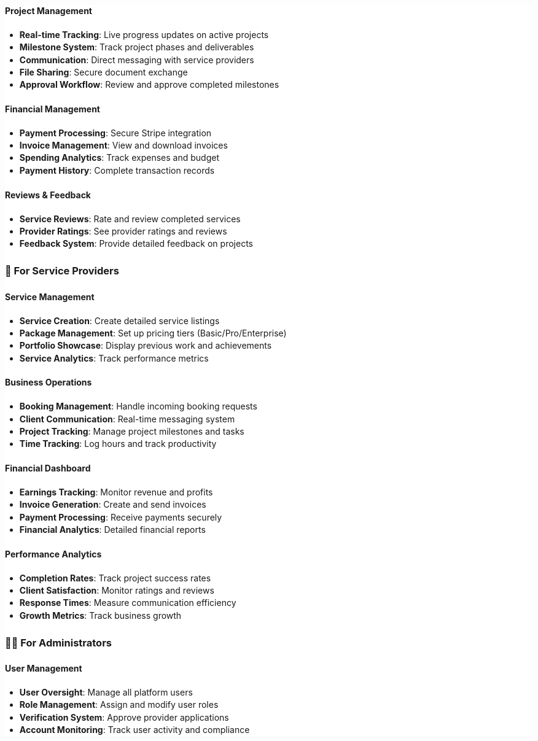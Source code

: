 #### Project Management
- **Real-time Tracking**: Live progress updates on active projects
- **Milestone System**: Track project phases and deliverables
- **Communication**: Direct messaging with service providers
- **File Sharing**: Secure document exchange
- **Approval Workflow**: Review and approve completed milestones

#### Financial Management
- **Payment Processing**: Secure Stripe integration
- **Invoice Management**: View and download invoices
- **Spending Analytics**: Track expenses and budget
- **Payment History**: Complete transaction records

#### Reviews & Feedback
- **Service Reviews**: Rate and review completed services
- **Provider Ratings**: See provider ratings and reviews
- **Feedback System**: Provide detailed feedback on projects

### 🏢 For Service Providers

#### Service Management
- **Service Creation**: Create detailed service listings
- **Package Management**: Set up pricing tiers (Basic/Pro/Enterprise)
- **Portfolio Showcase**: Display previous work and achievements
- **Service Analytics**: Track performance metrics

#### Business Operations
- **Booking Management**: Handle incoming booking requests
- **Client Communication**: Real-time messaging system
- **Project Tracking**: Manage project milestones and tasks
- **Time Tracking**: Log hours and track productivity

#### Financial Dashboard
- **Earnings Tracking**: Monitor revenue and profits
- **Invoice Generation**: Create and send invoices
- **Payment Processing**: Receive payments securely
- **Financial Analytics**: Detailed financial reports

#### Performance Analytics
- **Completion Rates**: Track project success rates
- **Client Satisfaction**: Monitor ratings and reviews
- **Response Times**: Measure communication efficiency
- **Growth Metrics**: Track business growth

### 👨‍💼 For Administrators

#### User Management
- **User Oversight**: Manage all platform users
- **Role Management**: Assign and modify user roles
- **Verification System**: Approve provider applications
- **Account Monitoring**: Track user activity and compliance
